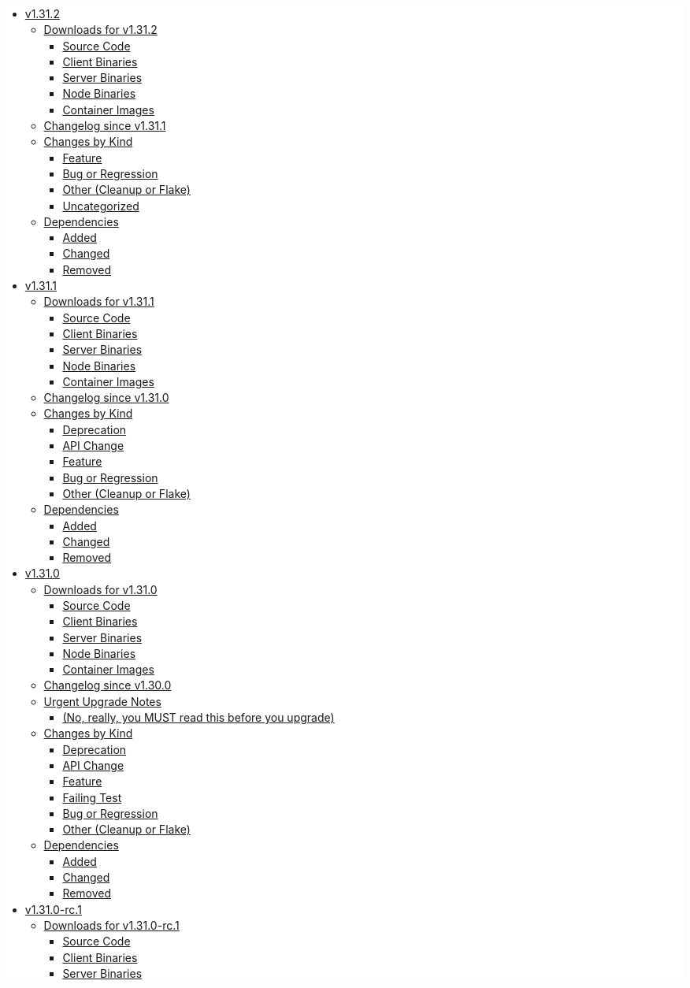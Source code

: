 

- [v1.31.2](#v1312)
  - [Downloads for v1.31.2](#downloads-for-v1312)
    - [Source Code](#source-code)
    - [Client Binaries](#client-binaries)
    - [Server Binaries](#server-binaries)
    - [Node Binaries](#node-binaries)
    - [Container Images](#container-images)
  - [Changelog since v1.31.1](#changelog-since-v1311)
  - [Changes by Kind](#changes-by-kind)
    - [Feature](#feature)
    - [Bug or Regression](#bug-or-regression)
    - [Other (Cleanup or Flake)](#other-cleanup-or-flake)
    - [Uncategorized](#uncategorized)
  - [Dependencies](#dependencies)
    - [Added](#added)
    - [Changed](#changed)
    - [Removed](#removed)
- [v1.31.1](#v1311)
  - [Downloads for v1.31.1](#downloads-for-v1311)
    - [Source Code](#source-code-1)
    - [Client Binaries](#client-binaries-1)
    - [Server Binaries](#server-binaries-1)
    - [Node Binaries](#node-binaries-1)
    - [Container Images](#container-images-1)
  - [Changelog since v1.31.0](#changelog-since-v1310)
  - [Changes by Kind](#changes-by-kind-1)
    - [Deprecation](#deprecation)
    - [API Change](#api-change)
    - [Feature](#feature-1)
    - [Bug or Regression](#bug-or-regression-1)
    - [Other (Cleanup or Flake)](#other-cleanup-or-flake-1)
  - [Dependencies](#dependencies-1)
    - [Added](#added-1)
    - [Changed](#changed-1)
    - [Removed](#removed-1)
- [v1.31.0](#v1310)
  - [Downloads for v1.31.0](#downloads-for-v1310)
    - [Source Code](#source-code-2)
    - [Client Binaries](#client-binaries-2)
    - [Server Binaries](#server-binaries-2)
    - [Node Binaries](#node-binaries-2)
    - [Container Images](#container-images-2)
  - [Changelog since v1.30.0](#changelog-since-v1300)
  - [Urgent Upgrade Notes](#urgent-upgrade-notes)
    - [(No, really, you MUST read this before you upgrade)](#no-really-you-must-read-this-before-you-upgrade)
  - [Changes by Kind](#changes-by-kind-2)
    - [Deprecation](#deprecation-1)
    - [API Change](#api-change-1)
    - [Feature](#feature-2)
    - [Failing Test](#failing-test)
    - [Bug or Regression](#bug-or-regression-2)
    - [Other (Cleanup or Flake)](#other-cleanup-or-flake-2)
  - [Dependencies](#dependencies-2)
    - [Added](#added-2)
    - [Changed](#changed-2)
    - [Removed](#removed-2)
- [v1.31.0-rc.1](#v1310-rc1)
  - [Downloads for v1.31.0-rc.1](#downloads-for-v1310-rc1)
    - [Source Code](#source-code-3)
    - [Client Binaries](#client-binaries-3)
    - [Server Binaries](#server-binaries-3)